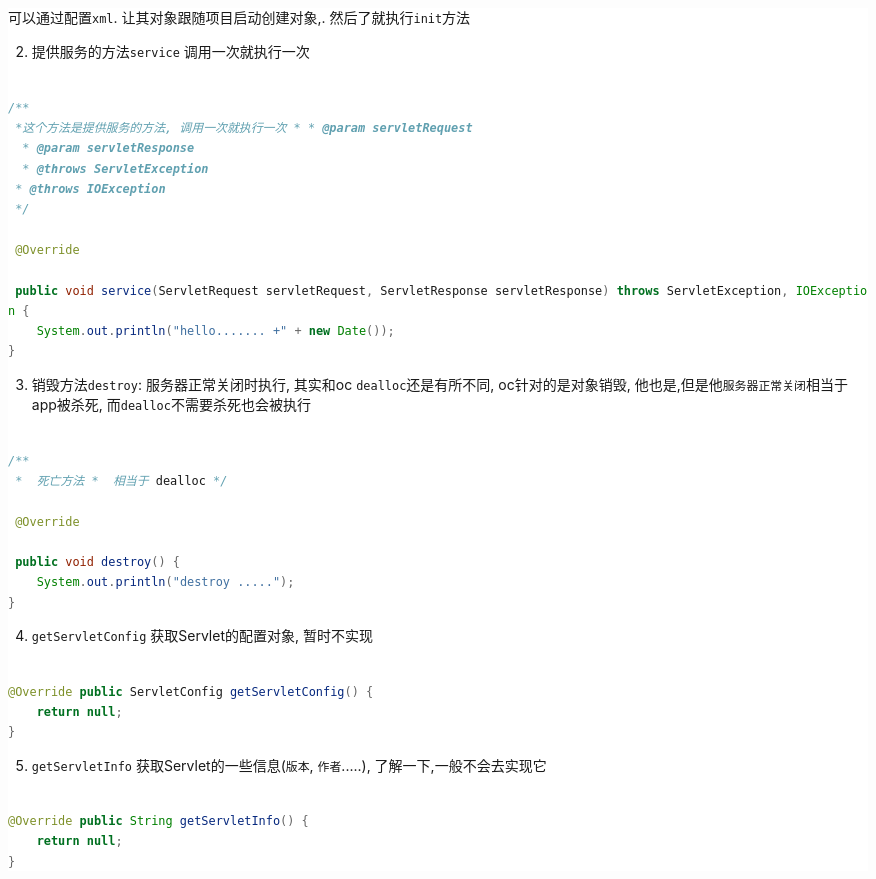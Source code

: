 可以通过配置`xml`. 让其对象跟随项目启动创建对象,. 然后了就执行`init`方法



2. 提供服务的方法`service` 调用一次就执行一次

```java

/**
 *这个方法是提供服务的方法, 调用一次就执行一次 * * @param servletRequest
  * @param servletResponse
  * @throws ServletException
 * @throws IOException
 */ 
 
 @Override 
 
 public void service(ServletRequest servletRequest, ServletResponse servletResponse) throws ServletException, IOException {
    System.out.println("hello....... +" + new Date());
}

```



3. 销毁方法`destroy`: 服务器正常关闭时执行, 其实和oc `dealloc`还是有所不同, oc针对的是对象销毁, 他也是,但是他`服务器正常关闭`相当于app被杀死, 而`dealloc`不需要杀死也会被执行

```java

/**
 *  死亡方法 *  相当于 dealloc */   
 
 @Override 
 
 public void destroy() {
    System.out.println("destroy .....");
}


```


4. `getServletConfig` 获取Servlet的配置对象, 暂时不实现
```java

@Override public ServletConfig getServletConfig() {
    return null;
}

```


5. `getServletInfo` 获取Servlet的一些信息(`版本`, `作者`.....), 了解一下,一般不会去实现它

```java

@Override public String getServletInfo() {
    return null;
}

```
